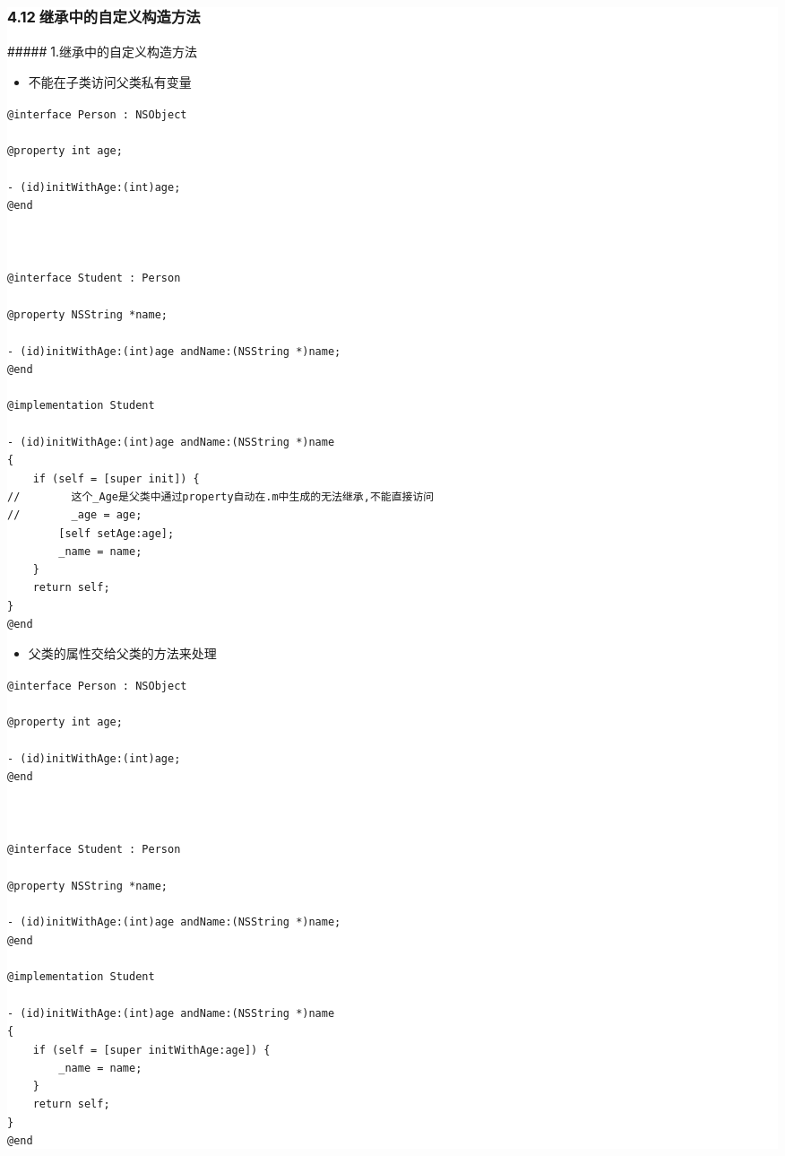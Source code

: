 <h3 id="4.12">4.12 继承中的自定义构造方法</h3>
##### 1.继承中的自定义构造方法

- 不能在子类访问父类私有变量

```objc
@interface Person : NSObject

@property int age;

- (id)initWithAge:(int)age;
@end



@interface Student : Person

@property NSString *name;

- (id)initWithAge:(int)age andName:(NSString *)name;
@end

@implementation Student

- (id)initWithAge:(int)age andName:(NSString *)name
{
    if (self = [super init]) {
//        这个_Age是父类中通过property自动在.m中生成的无法继承,不能直接访问
//        _age = age;
        [self setAge:age];
        _name = name;
    }
    return self;
}
@end
```

- 父类的属性交给父类的方法来处理

```objc
@interface Person : NSObject

@property int age;

- (id)initWithAge:(int)age;
@end



@interface Student : Person

@property NSString *name;

- (id)initWithAge:(int)age andName:(NSString *)name;
@end

@implementation Student

- (id)initWithAge:(int)age andName:(NSString *)name
{
    if (self = [super initWithAge:age]) {
        _name = name;
    }
    return self;
}
@end
```